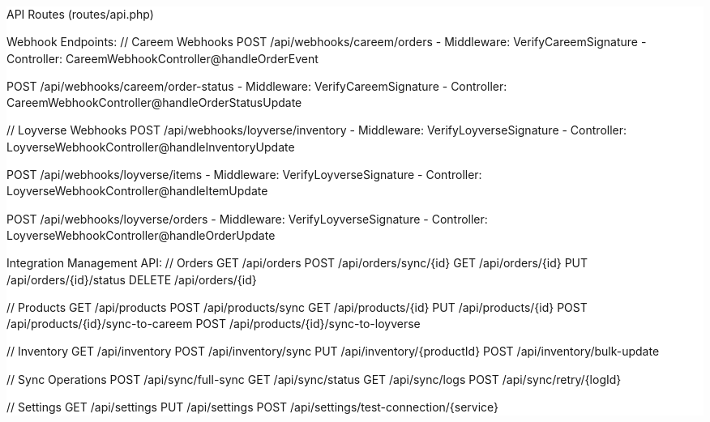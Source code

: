   API Routes (routes/api.php)

  Webhook Endpoints:
  // Careem Webhooks
  POST /api/webhooks/careem/orders
      - Middleware: VerifyCareemSignature
      - Controller: CareemWebhookController@handleOrderEvent

  POST /api/webhooks/careem/order-status
      - Middleware: VerifyCareemSignature
      - Controller: CareemWebhookController@handleOrderStatusUpdate

  // Loyverse Webhooks
  POST /api/webhooks/loyverse/inventory
      - Middleware: VerifyLoyverseSignature
      - Controller: LoyverseWebhookController@handleInventoryUpdate

  POST /api/webhooks/loyverse/items
      - Middleware: VerifyLoyverseSignature
      - Controller: LoyverseWebhookController@handleItemUpdate

  POST /api/webhooks/loyverse/orders
      - Middleware: VerifyLoyverseSignature
      - Controller: LoyverseWebhookController@handleOrderUpdate

  Integration Management API:
  // Orders
  GET    /api/orders
  POST   /api/orders/sync/{id}
  GET    /api/orders/{id}
  PUT    /api/orders/{id}/status
  DELETE /api/orders/{id}

  // Products
  GET    /api/products
  POST   /api/products/sync
  GET    /api/products/{id}
  PUT    /api/products/{id}
  POST   /api/products/{id}/sync-to-careem
  POST   /api/products/{id}/sync-to-loyverse

  // Inventory
  GET    /api/inventory
  POST   /api/inventory/sync
  PUT    /api/inventory/{productId}
  POST   /api/inventory/bulk-update

  // Sync Operations
  POST   /api/sync/full-sync
  GET    /api/sync/status
  GET    /api/sync/logs
  POST   /api/sync/retry/{logId}

  // Settings
  GET    /api/settings
  PUT    /api/settings
  POST   /api/settings/test-connection/{service}
